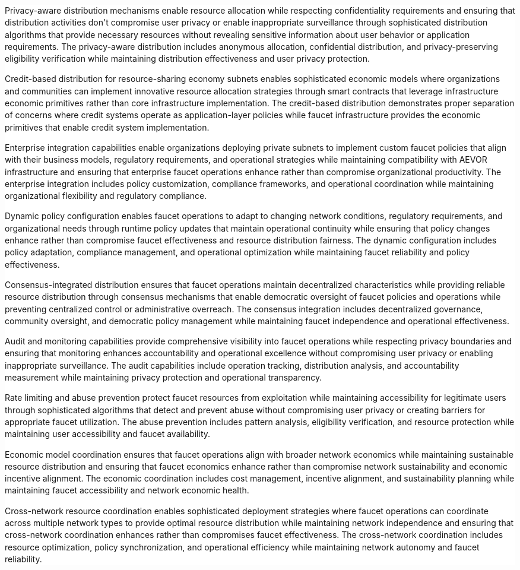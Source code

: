Privacy-aware distribution mechanisms enable resource allocation while respecting confidentiality requirements and ensuring that distribution activities don't compromise user privacy or enable inappropriate surveillance through sophisticated distribution algorithms that provide necessary resources without revealing sensitive information about user behavior or application requirements. The privacy-aware distribution includes anonymous allocation, confidential distribution, and privacy-preserving eligibility verification while maintaining distribution effectiveness and user privacy protection.

Credit-based distribution for resource-sharing economy subnets enables sophisticated economic models where organizations and communities can implement innovative resource allocation strategies through smart contracts that leverage infrastructure economic primitives rather than core infrastructure implementation. The credit-based distribution demonstrates proper separation of concerns where credit systems operate as application-layer policies while faucet infrastructure provides the economic primitives that enable credit system implementation.

Enterprise integration capabilities enable organizations deploying private subnets to implement custom faucet policies that align with their business models, regulatory requirements, and operational strategies while maintaining compatibility with AEVOR infrastructure and ensuring that enterprise faucet operations enhance rather than compromise organizational productivity. The enterprise integration includes policy customization, compliance frameworks, and operational coordination while maintaining organizational flexibility and regulatory compliance.

Dynamic policy configuration enables faucet operations to adapt to changing network conditions, regulatory requirements, and organizational needs through runtime policy updates that maintain operational continuity while ensuring that policy changes enhance rather than compromise faucet effectiveness and resource distribution fairness. The dynamic configuration includes policy adaptation, compliance management, and operational optimization while maintaining faucet reliability and policy effectiveness.

Consensus-integrated distribution ensures that faucet operations maintain decentralized characteristics while providing reliable resource distribution through consensus mechanisms that enable democratic oversight of faucet policies and operations while preventing centralized control or administrative overreach. The consensus integration includes decentralized governance, community oversight, and democratic policy management while maintaining faucet independence and operational effectiveness.

Audit and monitoring capabilities provide comprehensive visibility into faucet operations while respecting privacy boundaries and ensuring that monitoring enhances accountability and operational excellence without compromising user privacy or enabling inappropriate surveillance. The audit capabilities include operation tracking, distribution analysis, and accountability measurement while maintaining privacy protection and operational transparency.

Rate limiting and abuse prevention protect faucet resources from exploitation while maintaining accessibility for legitimate users through sophisticated algorithms that detect and prevent abuse without compromising user privacy or creating barriers for appropriate faucet utilization. The abuse prevention includes pattern analysis, eligibility verification, and resource protection while maintaining user accessibility and faucet availability.

Economic model coordination ensures that faucet operations align with broader network economics while maintaining sustainable resource distribution and ensuring that faucet economics enhance rather than compromise network sustainability and economic incentive alignment. The economic coordination includes cost management, incentive alignment, and sustainability planning while maintaining faucet accessibility and network economic health.

Cross-network resource coordination enables sophisticated deployment strategies where faucet operations can coordinate across multiple network types to provide optimal resource distribution while maintaining network independence and ensuring that cross-network coordination enhances rather than compromises faucet effectiveness. The cross-network coordination includes resource optimization, policy synchronization, and operational efficiency while maintaining network autonomy and faucet reliability.
